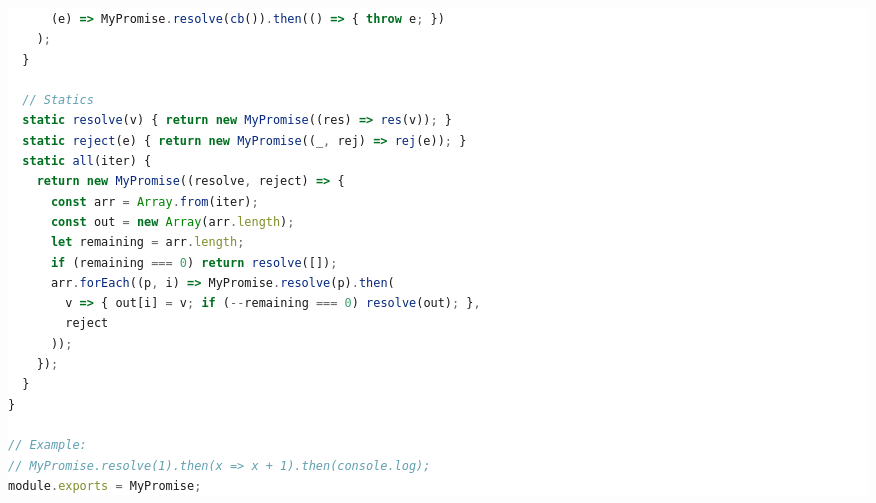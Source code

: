 ```js
      (e) => MyPromise.resolve(cb()).then(() => { throw e; })
    );
  }

  // Statics
  static resolve(v) { return new MyPromise((res) => res(v)); }
  static reject(e) { return new MyPromise((_, rej) => rej(e)); }
  static all(iter) {
    return new MyPromise((resolve, reject) => {
      const arr = Array.from(iter);
      const out = new Array(arr.length);
      let remaining = arr.length;
      if (remaining === 0) return resolve([]);
      arr.forEach((p, i) => MyPromise.resolve(p).then(
        v => { out[i] = v; if (--remaining === 0) resolve(out); },
        reject
      ));
    });
  }
}

// Example:
// MyPromise.resolve(1).then(x => x + 1).then(console.log);
module.exports = MyPromise;

